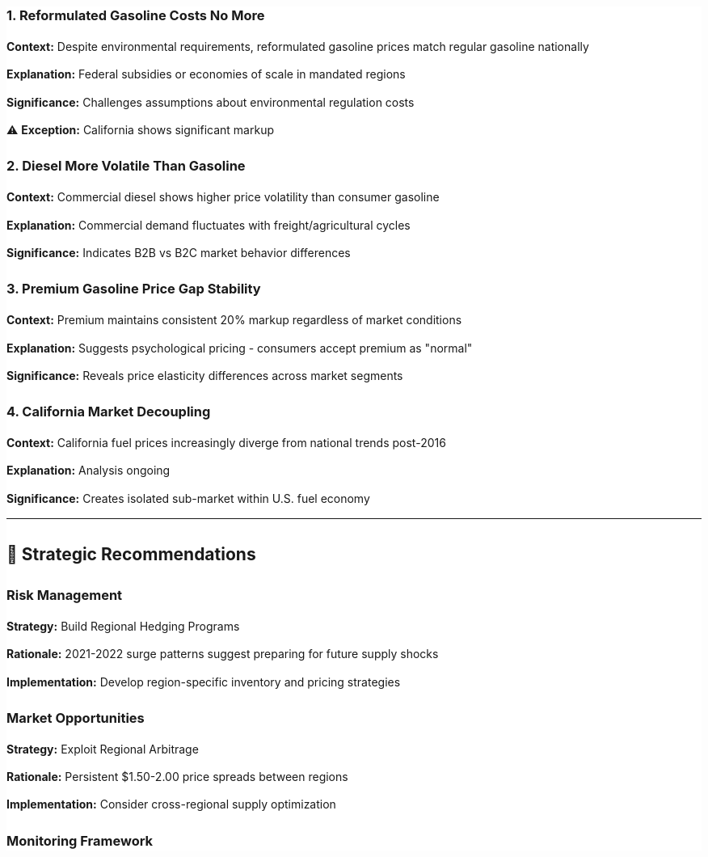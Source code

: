 ### 1. Reformulated Gasoline Costs No More

**Context:** Despite environmental requirements, reformulated gasoline prices match regular gasoline nationally

**Explanation:** Federal subsidies or economies of scale in mandated regions

**Significance:** Challenges assumptions about environmental regulation costs

⚠️ **Exception:** California shows significant markup

### 2. Diesel More Volatile Than Gasoline

**Context:** Commercial diesel shows higher price volatility than consumer gasoline

**Explanation:** Commercial demand fluctuates with freight/agricultural cycles

**Significance:** Indicates B2B vs B2C market behavior differences

### 3. Premium Gasoline Price Gap Stability

**Context:** Premium maintains consistent 20% markup regardless of market conditions

**Explanation:** Suggests psychological pricing - consumers accept premium as "normal"

**Significance:** Reveals price elasticity differences across market segments

### 4. California Market Decoupling

**Context:** California fuel prices increasingly diverge from national trends post-2016

**Explanation:** Analysis ongoing

**Significance:** Creates isolated sub-market within U.S. fuel economy

---

## 🎯 Strategic Recommendations

### Risk Management

**Strategy:** Build Regional Hedging Programs

**Rationale:** 2021-2022 surge patterns suggest preparing for future supply shocks

**Implementation:** Develop region-specific inventory and pricing strategies

### Market Opportunities

**Strategy:** Exploit Regional Arbitrage

**Rationale:** Persistent $1.50-2.00 price spreads between regions

**Implementation:** Consider cross-regional supply optimization

### Monitoring Framework
